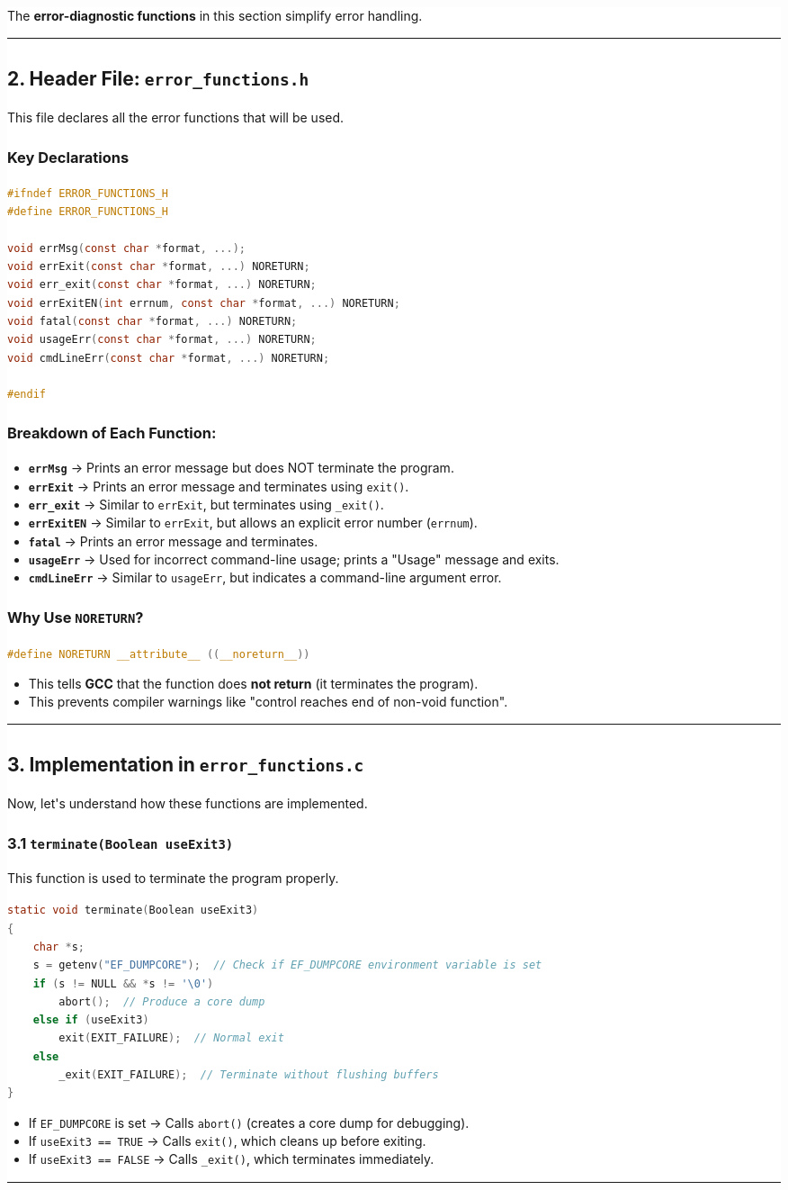 The **error-diagnostic functions** in this section simplify error handling.

---

## **2. Header File: `error_functions.h`**
This file declares all the error functions that will be used.

### **Key Declarations**
```c
#ifndef ERROR_FUNCTIONS_H
#define ERROR_FUNCTIONS_H

void errMsg(const char *format, ...);
void errExit(const char *format, ...) NORETURN;
void err_exit(const char *format, ...) NORETURN;
void errExitEN(int errnum, const char *format, ...) NORETURN;
void fatal(const char *format, ...) NORETURN;
void usageErr(const char *format, ...) NORETURN;
void cmdLineErr(const char *format, ...) NORETURN;

#endif
```
### **Breakdown of Each Function:**
- **`errMsg`** → Prints an error message but does NOT terminate the program.
- **`errExit`** → Prints an error message and terminates using `exit()`.
- **`err_exit`** → Similar to `errExit`, but terminates using `_exit()`.
- **`errExitEN`** → Similar to `errExit`, but allows an explicit error number (`errnum`).
- **`fatal`** → Prints an error message and terminates.
- **`usageErr`** → Used for incorrect command-line usage; prints a "Usage" message and exits.
- **`cmdLineErr`** → Similar to `usageErr`, but indicates a command-line argument error.

### **Why Use `NORETURN`?**
```c
#define NORETURN __attribute__ ((__noreturn__))
```
- This tells **GCC** that the function does **not return** (it terminates the program).
- This prevents compiler warnings like "control reaches end of non-void function".

---

## **3. Implementation in `error_functions.c`**
Now, let's understand how these functions are implemented.

### **3.1 `terminate(Boolean useExit3)`**
This function is used to terminate the program properly.
```c
static void terminate(Boolean useExit3)
{
    char *s;
    s = getenv("EF_DUMPCORE");  // Check if EF_DUMPCORE environment variable is set
    if (s != NULL && *s != '\0')
        abort();  // Produce a core dump
    else if (useExit3)
        exit(EXIT_FAILURE);  // Normal exit
    else
        _exit(EXIT_FAILURE);  // Terminate without flushing buffers
}
```
- If `EF_DUMPCORE` is set → Calls `abort()` (creates a core dump for debugging).
- If `useExit3 == TRUE` → Calls `exit()`, which cleans up before exiting.
- If `useExit3 == FALSE` → Calls `_exit()`, which terminates immediately.

---